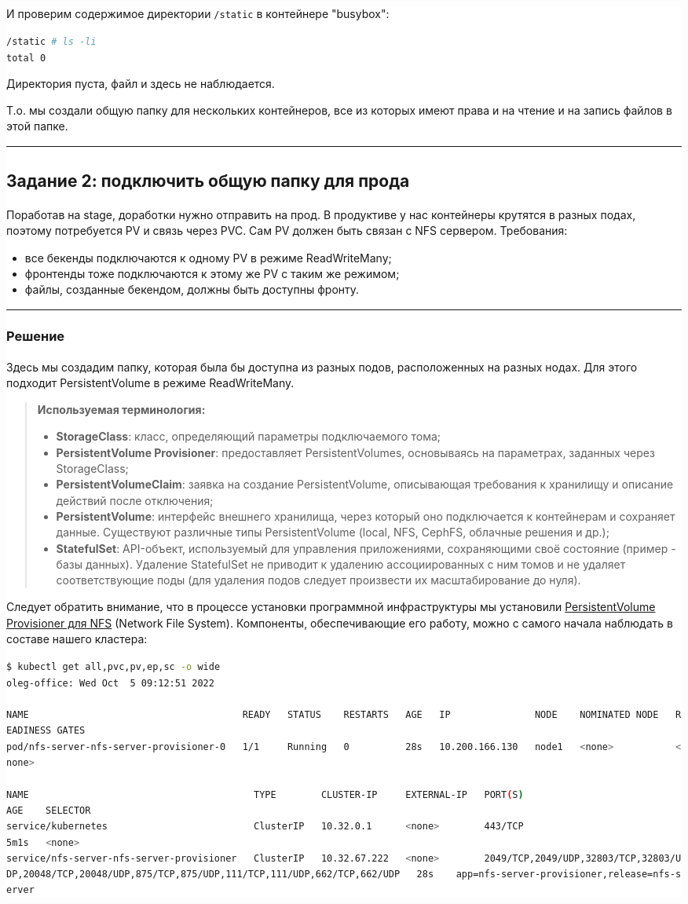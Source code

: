 И проверим содержимое директории `/static` в контейнере "busybox":
````bash
/static # ls -li
total 0
````

Директория пуста, файл и здесь не наблюдается.

Т.о. мы создали общую папку для нескольких контейнеров, все из которых имеют права и на чтение
и на запись файлов в этой папке.

---

## Задание 2: подключить общую папку для прода
Поработав на stage, доработки нужно отправить на прод. В продуктиве у нас контейнеры крутятся в разных подах, поэтому
потребуется PV и связь через PVC. Сам PV должен быть связан с NFS сервером. Требования:
* все бекенды подключаются к одному PV в режиме ReadWriteMany;
* фронтенды тоже подключаются к этому же PV с таким же режимом;
* файлы, созданные бекендом, должны быть доступны фронту.

---

### Решение

Здесь мы создадим папку, которая была бы доступна из разных подов, расположенных на разных нодах.
Для этого подходит PersistentVolume в режиме ReadWriteMany.

> **Используемая терминология:**
> - **StorageClass**: класс, определяющий параметры подключаемого тома;
> - **PersistentVolume Provisioner**: предоставляет PersistentVolumes, основываясь на параметрах, заданных через StorageClass;
> - **PersistentVolumeClaim**: заявка на создание PersistentVolume, описывающая требования к хранилищу и описание действий после отключения;
> - **PersistentVolume**: интерфейс внешнего хранилища, через который оно подключается к контейнерам и сохраняет данные. Существуют различные типы PersistentVolume (local, NFS, CephFS, облачные решения и др.);
> - **StatefulSet**: API-объект, используемый для управления приложениями, сохраняющими своё состояние (пример - базы данных). Удаление StatefulSet не приводит к удалению ассоциированных с ним томов и не удаляет соответствующие поды (для удаления подов следует произвести их масштабирование до нуля).

Следует обратить внимание, что в процессе установки программной инфраструктуры мы установили
[PersistentVolume Provisioner для NFS](./infrastructure/playbooks/nfs-provisioner-install.yaml) (Network File System).
Компоненты, обеспечивающие его работу, можно с самого начала наблюдать в составе нашего кластера:
````bash
$ kubectl get all,pvc,pv,ep,sc -o wide                                                                                                                                                                                          oleg-office: Wed Oct  5 09:12:51 2022

NAME                                      READY   STATUS    RESTARTS   AGE   IP               NODE    NOMINATED NODE   READINESS GATES
pod/nfs-server-nfs-server-provisioner-0   1/1     Running   0          28s   10.200.166.130   node1   <none>           <none>

NAME                                        TYPE        CLUSTER-IP     EXTERNAL-IP   PORT(S)                                                                                                     AGE    SELECTOR
service/kubernetes                          ClusterIP   10.32.0.1      <none>        443/TCP                                                                                                     5m1s   <none>
service/nfs-server-nfs-server-provisioner   ClusterIP   10.32.67.222   <none>        2049/TCP,2049/UDP,32803/TCP,32803/UDP,20048/TCP,20048/UDP,875/TCP,875/UDP,111/TCP,111/UDP,662/TCP,662/UDP   28s    app=nfs-server-provisioner,release=nfs-server

````